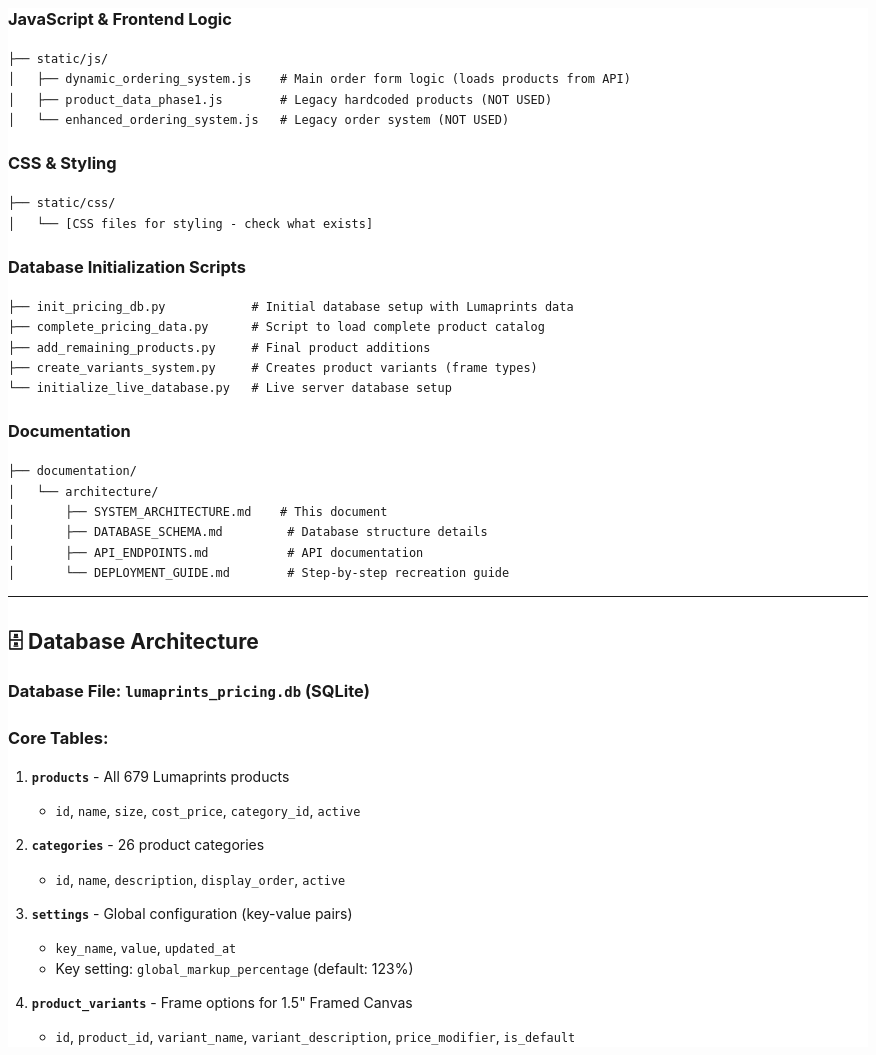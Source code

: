 ### **JavaScript & Frontend Logic**
```
├── static/js/
│   ├── dynamic_ordering_system.js    # Main order form logic (loads products from API)
│   ├── product_data_phase1.js        # Legacy hardcoded products (NOT USED)
│   └── enhanced_ordering_system.js   # Legacy order system (NOT USED)
```

### **CSS & Styling**
```
├── static/css/
│   └── [CSS files for styling - check what exists]
```

### **Database Initialization Scripts**
```
├── init_pricing_db.py            # Initial database setup with Lumaprints data
├── complete_pricing_data.py      # Script to load complete product catalog
├── add_remaining_products.py     # Final product additions
├── create_variants_system.py     # Creates product variants (frame types)
└── initialize_live_database.py   # Live server database setup
```

### **Documentation**
```
├── documentation/
│   └── architecture/
│       ├── SYSTEM_ARCHITECTURE.md    # This document
│       ├── DATABASE_SCHEMA.md         # Database structure details
│       ├── API_ENDPOINTS.md           # API documentation
│       └── DEPLOYMENT_GUIDE.md        # Step-by-step recreation guide
```

---

## 🗄️ Database Architecture

### **Database File:** `lumaprints_pricing.db` (SQLite)

### **Core Tables:**
1. **`products`** - All 679 Lumaprints products
   - `id`, `name`, `size`, `cost_price`, `category_id`, `active`
   
2. **`categories`** - 26 product categories  
   - `id`, `name`, `description`, `display_order`, `active`
   
3. **`settings`** - Global configuration (key-value pairs)
   - `key_name`, `value`, `updated_at`
   - Key setting: `global_markup_percentage` (default: 123%)
   
4. **`product_variants`** - Frame options for 1.5" Framed Canvas
   - `id`, `product_id`, `variant_name`, `variant_description`, `price_modifier`, `is_default`
